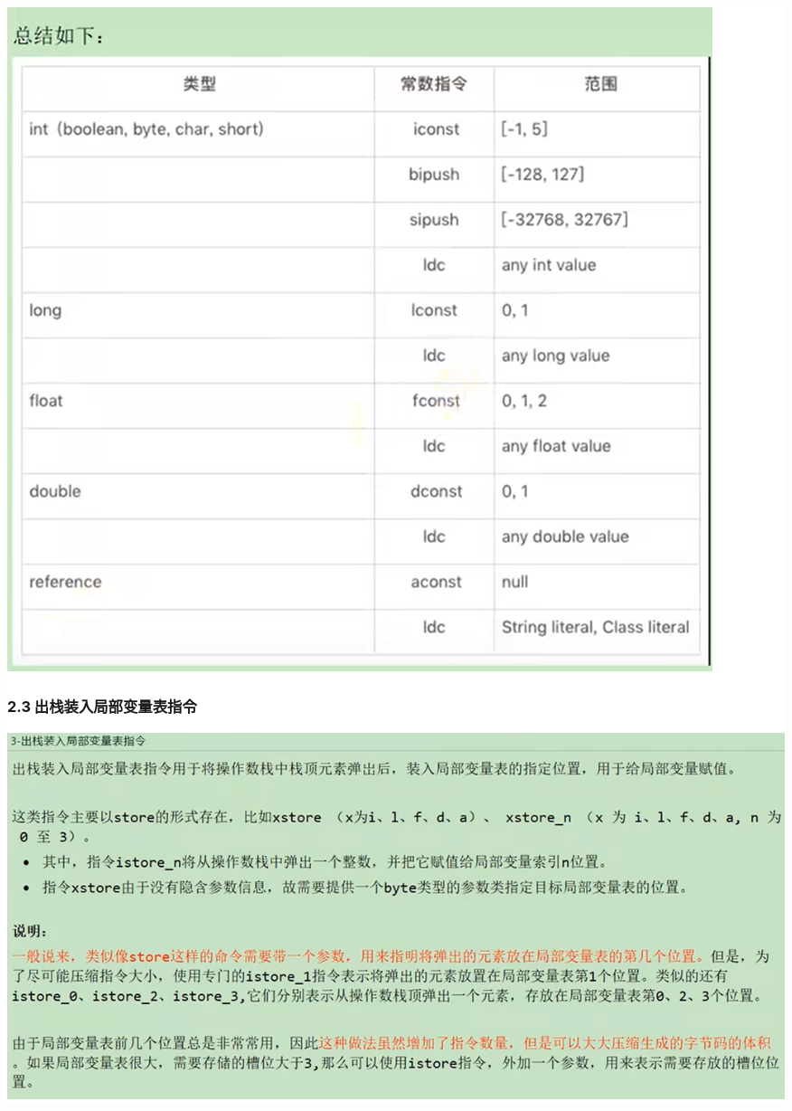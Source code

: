 ![image-20230320211723579](second-JVMBytecode.assets/image-20230320211723579.png)

### 2.3 出栈装入局部变量表指令

![image-20230320211757221](second-JVMBytecode.assets/image-20230320211757221.png)
